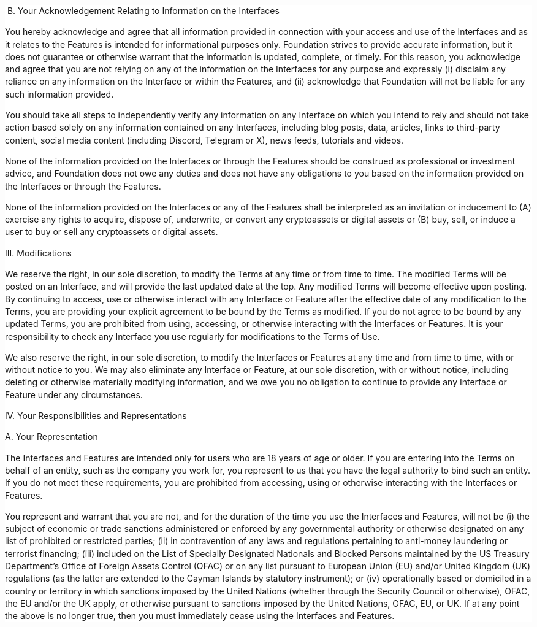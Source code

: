 ‍
B.	Your Acknowledgement Relating to Information on the Interfaces

You hereby acknowledge and agree that all information provided in connection with your access and use of the Interfaces and as it relates to the Features is intended for informational purposes only. Foundation strives to provide accurate information, but it does not guarantee or otherwise warrant that the information is updated, complete, or timely.  For this reason, you acknowledge and agree that you are not relying on any of the information on the Interfaces for any purpose and expressly (i) disclaim any reliance on any information on the Interface or within the Features, and (ii) acknowledge that Foundation will not be liable for any such information provided.

You should take all steps to independently verify any information on any Interface on which you intend to rely and should not take action based solely on any information contained on any Interfaces, including blog posts, data, articles, links to third-party content, social media content (including Discord, Telegram or X), news feeds, tutorials and videos. 

None of the information provided on the Interfaces or through the Features should be construed as professional or investment advice, and Foundation does not owe any duties and does not have any obligations to you based on the information provided on the Interfaces or through the Features.

None of the information provided on the Interfaces or any of the Features shall be interpreted as an invitation or inducement to (A) exercise any rights to acquire, dispose of, underwrite, or convert any cryptoassets or digital assets or (B) buy, sell, or induce a user to buy or sell any cryptoassets or digital assets.

III.	Modifications

We reserve the right, in our sole discretion, to modify the Terms at any time or from time to time.  The modified Terms will be posted on an Interface, and will provide the last updated date at the top. Any modified Terms will become effective upon posting. By continuing to access, use or otherwise interact with any Interface or Feature after the effective date of any modification to the Terms, you are providing your explicit agreement to be bound by the Terms as modified. If you do not agree to be bound by any updated Terms, you are prohibited from using, accessing, or otherwise interacting with the Interfaces or Features. It is your responsibility to check any Interface you use regularly for modifications to the Terms of Use.

We also reserve the right, in our sole discretion, to modify the Interfaces or Features at any time and from time to time, with or without notice to you.  We may also eliminate any Interface or Feature, at our sole discretion, with or without notice, including deleting or otherwise materially modifying information, and we owe you no obligation to continue to provide any Interface or Feature under any circumstances.

IV.	Your Responsibilities and Representations

A.	Your Representation

The Interfaces and Features are intended only for users who are 18 years of age or older. If you are entering into the Terms on behalf of an entity, such as the company you work for, you represent to us that you have the legal authority to bind such an entity. If you do not meet these requirements, you are prohibited from accessing, using or otherwise interacting with the Interfaces or Features.

You represent and warrant that you are not, and for the duration of the time you use the Interfaces and Features, will not be (i) the subject of economic or trade sanctions administered or enforced by any governmental authority or otherwise designated on any list of prohibited or restricted parties; (ii) in contravention of any laws and regulations pertaining to anti-money laundering or terrorist financing; (iii) included on the List of Specially Designated Nationals and Blocked Persons maintained by the US Treasury Department’s Office of Foreign Assets Control (OFAC) or on any list pursuant to European Union (EU) and/or United Kingdom (UK) regulations (as the latter are extended to the Cayman Islands by statutory instrument); or (iv) operationally based or domiciled in a country or territory in which sanctions imposed by the United Nations (whether through the Security Council or otherwise), OFAC, the EU and/or the UK apply, or otherwise pursuant to sanctions imposed by the United Nations, OFAC, EU, or UK.  If at any point the above is no longer true, then you must immediately cease using the Interfaces and Features.
